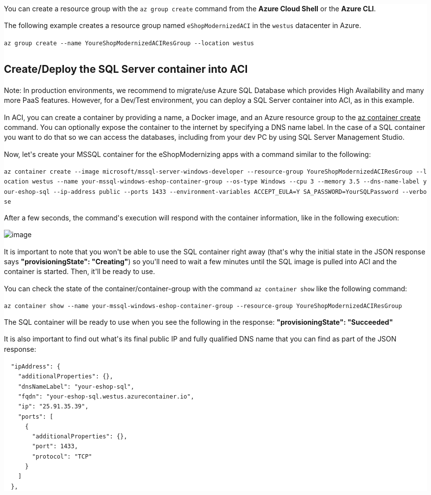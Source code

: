 You can create a resource group with the `az group create` command from the **Azure Cloud Shell** or the **Azure CLI**.

The following example creates a resource group named `eShopModernizedACI` in the `westus` datacenter in Azure.

`az group create --name YoureShopModernizedACIResGroup --location westus`

## Create/Deploy the SQL Server container into ACI 

Note: In production environments, we recommend to migrate/use Azure SQL Database which provides High Availability and many more PaaS features. However, for a Dev/Test environment, you can deploy a SQL Server container into ACI, as in this example. 

In ACI, you can create a container by providing a name, a Docker image, and an Azure resource group to the [az container create](https://docs.microsoft.com/en-us/cli/azure/container#az_container_create) command. 
You can optionally expose the container to the internet by specifying a DNS name label. In the case of a SQL container you want to do that so we can access the databases, including from your dev PC by using SQL Server Management Studio.

Now, let's create your MSSQL container for the eShopModernizing apps with a command similar to the following:

`az container create --image microsoft/mssql-server-windows-developer --resource-group YoureShopModernizedACIResGroup --location westus --name your-mssql-windows-eshop-container-group --os-type Windows --cpu 3 --memory 3.5 --dns-name-label your-eshop-sql --ip-address public --ports 1433 --environment-variables ACCEPT_EULA=Y SA_PASSWORD=YourSQLPassword --verbose`

After a few seconds, the command's execution will respond with the container information, like in the following execution:

![image](https://user-images.githubusercontent.com/1712635/38328528-01ad06ce-3800-11e8-94c4-d775eb1de47f.png)

It is important to note that you won't be able to use the SQL container right away (that's why the initial state in the JSON response says **"provisioningState": "Creating"**) so you'll need to wait a few minutes until the SQL image is pulled into ACI and the container is started. Then, it'll be ready to use.

You can check the state of the container/container-group with the command `az container show` like the following command:

`az container show --name your-mssql-windows-eshop-container-group --resource-group YoureShopModernizedACIResGroup`

The SQL container will be ready to use when you see the following in the response:
**"provisioningState": "Succeeded"**

It is also important to find out what's its final public IP and fully qualified DNS name that you can find as part of the JSON response:

      "ipAddress": {
        "additionalProperties": {},
        "dnsNameLabel": "your-eshop-sql",
        "fqdn": "your-eshop-sql.westus.azurecontainer.io",
        "ip": "25.91.35.39",
        "ports": [
          {
            "additionalProperties": {},
            "port": 1433,
            "protocol": "TCP"
          }
        ]
      },
